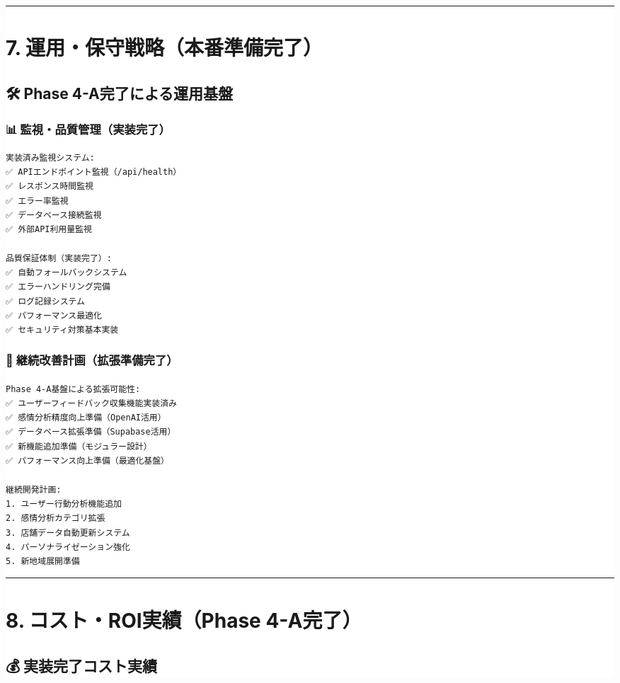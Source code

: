 ```
```

---

# 7. 運用・保守戦略（本番準備完了）

## 🛠️ **Phase 4-A完了による運用基盤**

### 📊 **監視・品質管理（実装完了）**
```
実装済み監視システム:
✅ APIエンドポイント監視（/api/health）
✅ レスポンス時間監視
✅ エラー率監視
✅ データベース接続監視
✅ 外部API利用量監視

品質保証体制（実装完了）:
✅ 自動フォールバックシステム
✅ エラーハンドリング完備
✅ ログ記録システム
✅ パフォーマンス最適化
✅ セキュリティ対策基本実装
```

### 🔄 **継続改善計画（拡張準備完了）**
```
Phase 4-A基盤による拡張可能性:
✅ ユーザーフィードバック収集機能実装済み
✅ 感情分析精度向上準備（OpenAI活用）
✅ データベース拡張準備（Supabase活用）
✅ 新機能追加準備（モジュラー設計）
✅ パフォーマンス向上準備（最適化基盤）

継続開発計画:
1. ユーザー行動分析機能追加
2. 感情分析カテゴリ拡張
3. 店舗データ自動更新システム
4. パーソナライゼーション強化
5. 新地域展開準備
```

---

# 8. コスト・ROI実績（Phase 4-A完了）

## 💰 **実装完了コスト実績**
